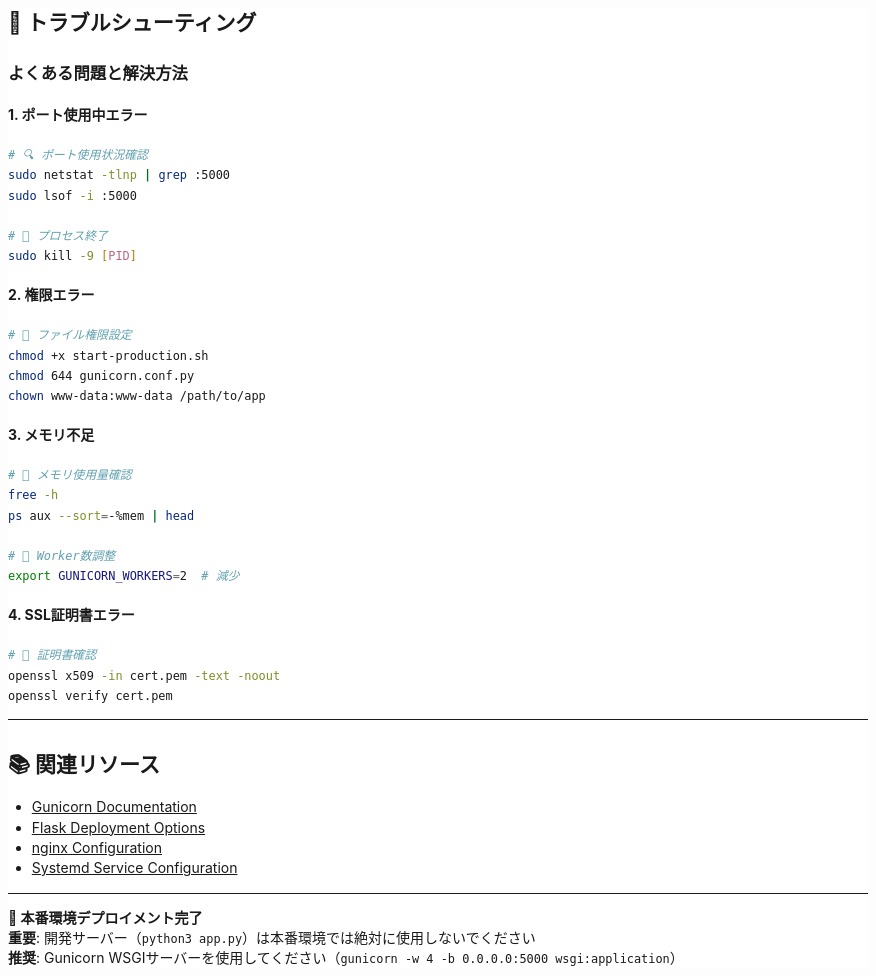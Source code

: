 
## 🔧 トラブルシューティング

### **よくある問題と解決方法**

#### **1. ポート使用中エラー**
```bash
# 🔍 ポート使用状況確認
sudo netstat -tlnp | grep :5000
sudo lsof -i :5000

# 🔧 プロセス終了
sudo kill -9 [PID]
```

#### **2. 権限エラー**
```bash
# 🔧 ファイル権限設定
chmod +x start-production.sh
chmod 644 gunicorn.conf.py
chown www-data:www-data /path/to/app
```

#### **3. メモリ不足**
```bash
# 🧠 メモリ使用量確認
free -h
ps aux --sort=-%mem | head

# 🔧 Worker数調整
export GUNICORN_WORKERS=2  # 減少
```

#### **4. SSL証明書エラー**
```bash
# 🔐 証明書確認
openssl x509 -in cert.pem -text -noout
openssl verify cert.pem
```

---

## 📚 関連リソース

- [Gunicorn Documentation](https://docs.gunicorn.org/)
- [Flask Deployment Options](https://flask.palletsprojects.com/en/2.3.x/deploying/)
- [nginx Configuration](https://nginx.org/en/docs/)
- [Systemd Service Configuration](https://www.freedesktop.org/software/systemd/man/systemd.service.html)

---

**🚀 本番環境デプロイメント完了**  
**重要**: 開発サーバー（`python3 app.py`）は本番環境では絶対に使用しないでください  
**推奨**: Gunicorn WSGIサーバーを使用してください（`gunicorn -w 4 -b 0.0.0.0:5000 wsgi:application`）